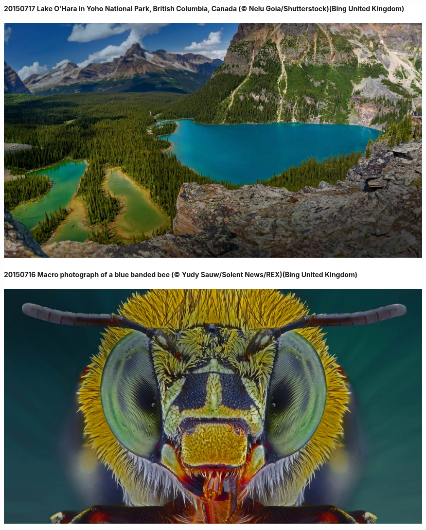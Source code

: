 #### 20150717 Lake O’Hara in Yoho National Park, British Columbia, Canada (© Nelu Goia/Shutterstock)(Bing United Kingdom)

![](20150717_LakeOHara_1366x768.jpg)

#### 20150716 Macro photograph of a blue banded bee (© Yudy Sauw/Solent News/REX)(Bing United Kingdom)

![](20150716_HelloBee_1366x768.jpg)

